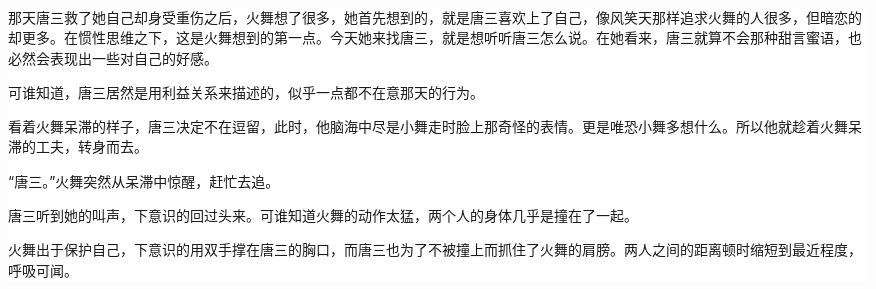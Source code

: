 那天唐三救了她自己却身受重伤之后，火舞想了很多，她首先想到的，就是唐三喜欢上了自己，像风笑天那样追求火舞的人很多，但暗恋的却更多。在惯性思维之下，这是火舞想到的第一点。今天她来找唐三，就是想听听唐三怎么说。在她看来，唐三就算不会那种甜言蜜语，也必然会表现出一些对自己的好感。

可谁知道，唐三居然是用利益关系来描述的，似乎一点都不在意那天的行为。

看着火舞呆滞的样子，唐三决定不在逗留，此时，他脑海中尽是小舞走时脸上那奇怪的表情。更是唯恐小舞多想什么。所以他就趁着火舞呆滞的工夫，转身而去。

“唐三。”火舞突然从呆滞中惊醒，赶忙去追。

唐三听到她的叫声，下意识的回过头来。可谁知道火舞的动作太猛，两个人的身体几乎是撞在了一起。

火舞出于保护自己，下意识的用双手撑在唐三的胸口，而唐三也为了不被撞上而抓住了火舞的肩膀。两人之间的距离顿时缩短到最近程度，呼吸可闻。